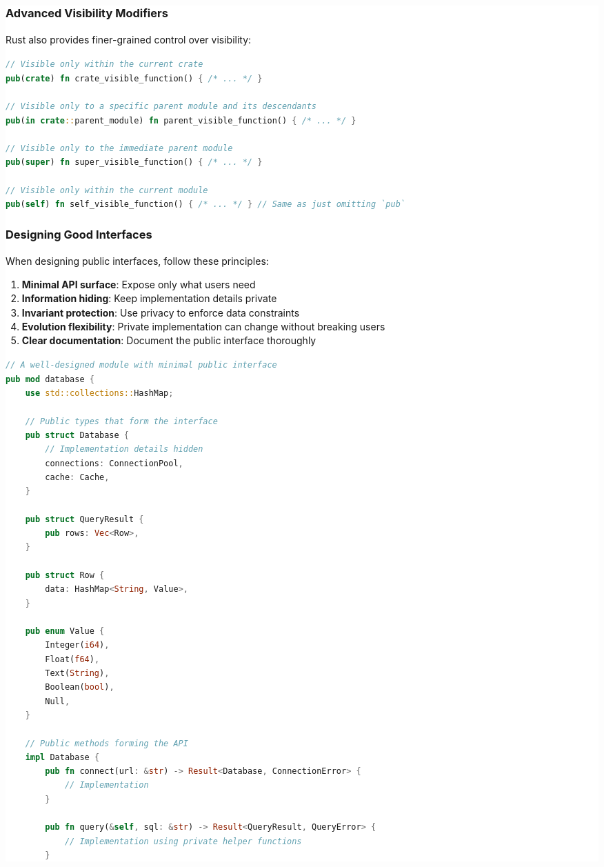 ### Advanced Visibility Modifiers

Rust also provides finer-grained control over visibility:

```rust
// Visible only within the current crate
pub(crate) fn crate_visible_function() { /* ... */ }

// Visible only to a specific parent module and its descendants
pub(in crate::parent_module) fn parent_visible_function() { /* ... */ }

// Visible only to the immediate parent module
pub(super) fn super_visible_function() { /* ... */ }

// Visible only within the current module
pub(self) fn self_visible_function() { /* ... */ } // Same as just omitting `pub`
```

### Designing Good Interfaces

When designing public interfaces, follow these principles:

1. **Minimal API surface**: Expose only what users need
2. **Information hiding**: Keep implementation details private
3. **Invariant protection**: Use privacy to enforce data constraints
4. **Evolution flexibility**: Private implementation can change without breaking users
5. **Clear documentation**: Document the public interface thoroughly

```rust
// A well-designed module with minimal public interface
pub mod database {
    use std::collections::HashMap;

    // Public types that form the interface
    pub struct Database {
        // Implementation details hidden
        connections: ConnectionPool,
        cache: Cache,
    }

    pub struct QueryResult {
        pub rows: Vec<Row>,
    }

    pub struct Row {
        data: HashMap<String, Value>,
    }

    pub enum Value {
        Integer(i64),
        Float(f64),
        Text(String),
        Boolean(bool),
        Null,
    }

    // Public methods forming the API
    impl Database {
        pub fn connect(url: &str) -> Result<Database, ConnectionError> {
            // Implementation
        }

        pub fn query(&self, sql: &str) -> Result<QueryResult, QueryError> {
            // Implementation using private helper functions
        }
```